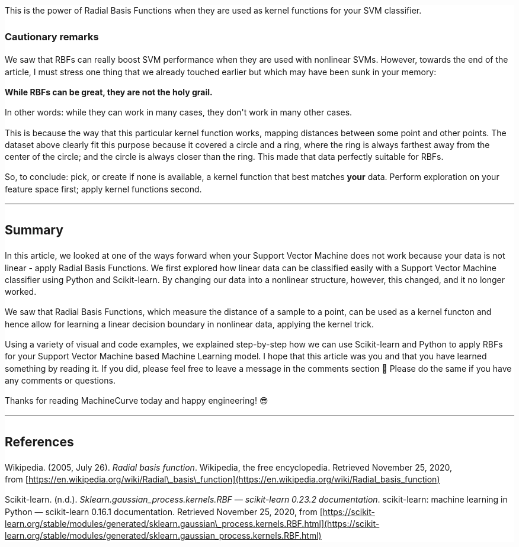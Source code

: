 
This is the power of Radial Basis Functions when they are used as kernel functions for your SVM classifier.

### Cautionary remarks

We saw that RBFs can really boost SVM performance when they are used with nonlinear SVMs. However, towards the end of the article, I must stress one thing that we already touched earlier but which may have been sunk in your memory:

**While RBFs can be great, they are not the holy grail.**

In other words: while they can work in many cases, they don't work in many other cases.

This is because the way that this particular kernel function works, mapping distances between some point and other points. The dataset above clearly fit this purpose because it covered a circle and a ring, where the ring is always farthest away from the center of the circle; and the circle is always closer than the ring. This made that data perfectly suitable for RBFs.

So, to conclude: pick, or create if none is available, a kernel function that best matches **your** data. Perform exploration on your feature space first; apply kernel functions second.

* * *

## Summary

In this article, we looked at one of the ways forward when your Support Vector Machine does not work because your data is not linear - apply Radial Basis Functions. We first explored how linear data can be classified easily with a Support Vector Machine classifier using Python and Scikit-learn. By changing our data into a nonlinear structure, however, this changed, and it no longer worked.

We saw that Radial Basis Functions, which measure the distance of a sample to a point, can be used as a kernel functon and hence allow for learning a linear decision boundary in nonlinear data, applying the kernel trick.

Using a variety of visual and code examples, we explained step-by-step how we can use Scikit-learn and Python to apply RBFs for your Support Vector Machine based Machine Learning model. I hope that this article was you and that you have learned something by reading it. If you did, please feel free to leave a message in the comments section 💬 Please do the same if you have any comments or questions.

Thanks for reading MachineCurve today and happy engineering! 😎

* * *

## References

Wikipedia. (2005, July 26). _Radial basis function_. Wikipedia, the free encyclopedia. Retrieved November 25, 2020, from [https://en.wikipedia.org/wiki/Radial\_basis\_function](https://en.wikipedia.org/wiki/Radial_basis_function)

Scikit-learn. (n.d.). _Sklearn.gaussian\_process.kernels.RBF — scikit-learn 0.23.2 documentation_. scikit-learn: machine learning in Python — scikit-learn 0.16.1 documentation. Retrieved November 25, 2020, from [https://scikit-learn.org/stable/modules/generated/sklearn.gaussian\_process.kernels.RBF.html](https://scikit-learn.org/stable/modules/generated/sklearn.gaussian_process.kernels.RBF.html)
